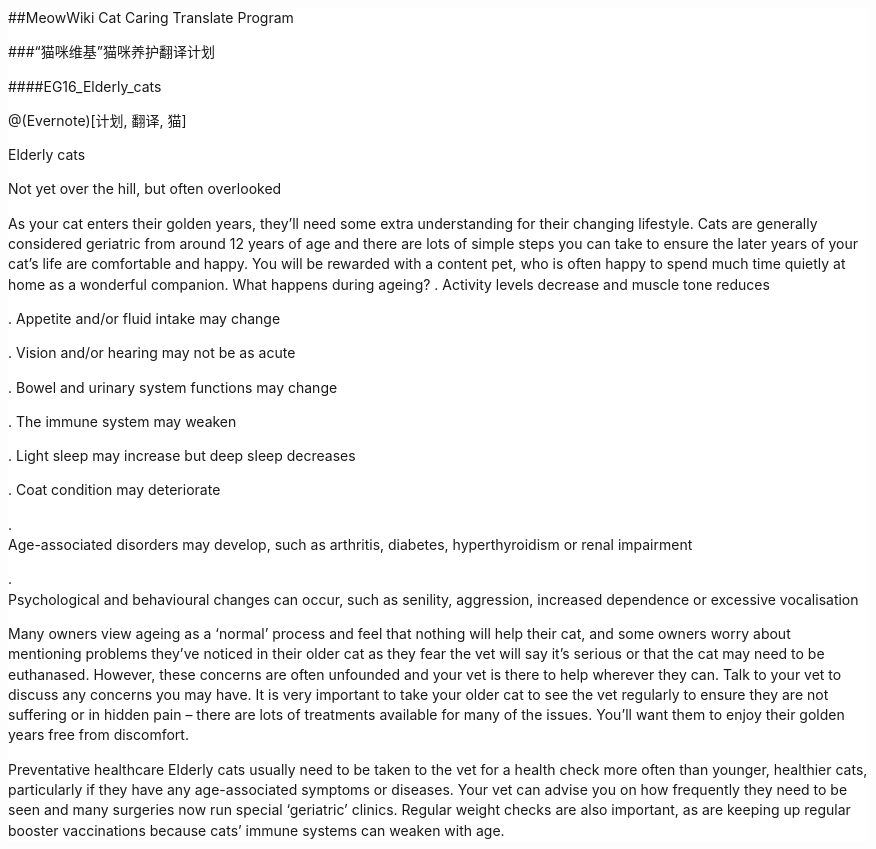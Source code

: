 ##MeowWiki Cat Caring Translate Program

###“猫咪维基”猫咪养护翻译计划

####EG16_Elderly_cats

@(Evernote)[计划, 翻译, 猫]

Elderly cats 


Not yet over the hill, 
but often overlooked 

As your cat enters their golden years, they’ll need some extra understanding for their changing lifestyle. Cats are generally considered geriatric from around 12 years of age and there are lots of simple steps you can take to ensure the later years of your cat’s life are comfortable and happy. You will be rewarded with a content pet, who is often happy to spend much time quietly at home as a wonderful companion. 
What happens during ageing? 
. 
Activity levels decrease and muscle tone reduces 

. 
Appetite and/or fluid intake may change 

. 
Vision and/or hearing may not be as acute 

. 
Bowel and urinary system functions may change 

. 
The immune system may weaken 

. 
Light sleep may increase but deep sleep decreases 

. 
Coat condition may deteriorate 

. 	
Age-associated disorders may develop, such as arthritis, diabetes, hyperthyroidism or renal impairment 

. 	
Psychological and behavioural changes can occur, such as senility, aggression, increased dependence or excessive vocalisation 


Many owners view ageing as a ‘normal’ process and feel that nothing will help their cat, and some owners worry about mentioning problems they’ve noticed in their older cat as they fear the vet will say it’s serious or that the cat may need to be euthanased. However, these concerns are often unfounded and your vet is there to help wherever they can. Talk to your vet to discuss any concerns you may have. It is very important to take your older cat to see the vet regularly to ensure they are not suffering or in hidden pain – there are lots of treatments available for many of the issues. You’ll want them to enjoy their golden years free from discomfort. 

Preventative healthcare 
Elderly cats usually need to be taken to the vet for a health check more often than younger, healthier cats, particularly if they have any age-associated symptoms or diseases. Your vet can advise you on how frequently they need to be seen and many surgeries now run special ‘geriatric’ clinics. Regular weight checks are also important, as are keeping up regular booster vaccinations because cats’ immune systems can weaken with age. 
